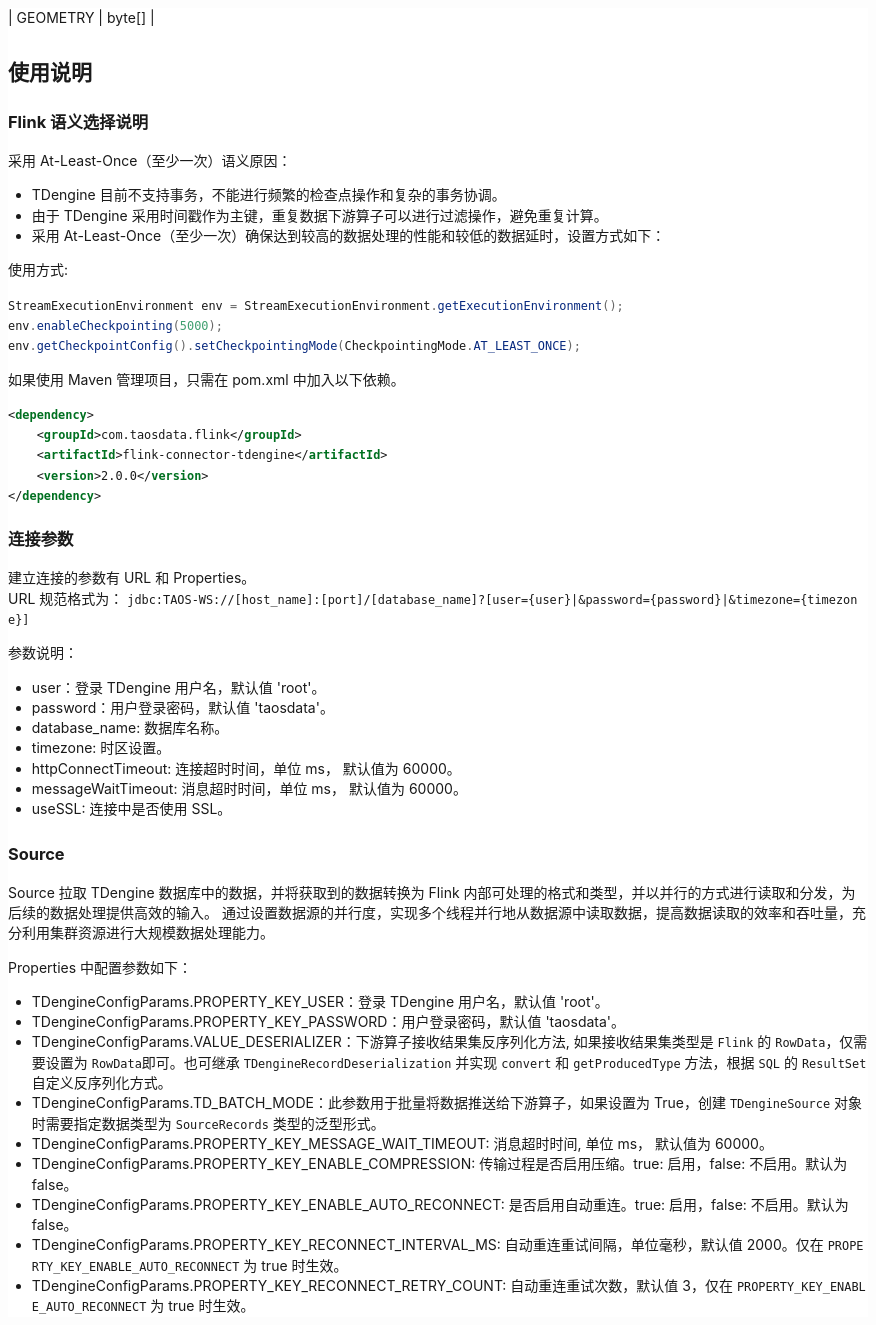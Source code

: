 | GEOMETRY          | byte[]        |

## 使用说明

### Flink 语义选择说明

采用 At-Least-Once（至少一次）语义原因：
  - TDengine 目前不支持事务，不能进行频繁的检查点操作和复杂的事务协调。
  - 由于 TDengine 采用时间戳作为主键，重复数据下游算子可以进行过滤操作，避免重复计算。
  - 采用 At-Least-Once（至少一次）确保达到较高的数据处理的性能和较低的数据延时，设置方式如下：

使用方式:

```java
StreamExecutionEnvironment env = StreamExecutionEnvironment.getExecutionEnvironment();
env.enableCheckpointing(5000);
env.getCheckpointConfig().setCheckpointingMode(CheckpointingMode.AT_LEAST_ONCE);
```

如果使用 Maven 管理项目，只需在 pom.xml 中加入以下依赖。

```xml
<dependency>
    <groupId>com.taosdata.flink</groupId>
    <artifactId>flink-connector-tdengine</artifactId>
    <version>2.0.0</version>
</dependency>
```

### 连接参数

建立连接的参数有 URL 和 Properties。  
URL 规范格式为：
`jdbc:TAOS-WS://[host_name]:[port]/[database_name]?[user={user}|&password={password}|&timezone={timezone}]`  

参数说明：

- user：登录 TDengine 用户名，默认值 'root'。
- password：用户登录密码，默认值 'taosdata'。
- database_name: 数据库名称。
- timezone: 时区设置。
- httpConnectTimeout: 连接超时时间，单位 ms， 默认值为 60000。
- messageWaitTimeout: 消息超时时间，单位 ms， 默认值为 60000。 
- useSSL: 连接中是否使用 SSL。

### Source

Source 拉取 TDengine 数据库中的数据，并将获取到的数据转换为 Flink 内部可处理的格式和类型，并以并行的方式进行读取和分发，为后续的数据处理提供高效的输入。
通过设置数据源的并行度，实现多个线程并行地从数据源中读取数据，提高数据读取的效率和吞吐量，充分利用集群资源进行大规模数据处理能力。

Properties 中配置参数如下：

- TDengineConfigParams.PROPERTY_KEY_USER：登录 TDengine 用户名，默认值 'root'。
- TDengineConfigParams.PROPERTY_KEY_PASSWORD：用户登录密码，默认值 'taosdata'。
- TDengineConfigParams.VALUE_DESERIALIZER：下游算子接收结果集反序列化方法, 如果接收结果集类型是 `Flink` 的 `RowData`，仅需要设置为 `RowData`即可。也可继承 `TDengineRecordDeserialization` 并实现 `convert` 和 `getProducedType` 方法，根据 `SQL` 的 `ResultSet` 自定义反序列化方式。
- TDengineConfigParams.TD_BATCH_MODE：此参数用于批量将数据推送给下游算子，如果设置为 True，创建 `TDengineSource` 对象时需要指定数据类型为 `SourceRecords` 类型的泛型形式。
- TDengineConfigParams.PROPERTY_KEY_MESSAGE_WAIT_TIMEOUT: 消息超时时间, 单位 ms， 默认值为 60000。
- TDengineConfigParams.PROPERTY_KEY_ENABLE_COMPRESSION: 传输过程是否启用压缩。true: 启用，false: 不启用。默认为 false。
- TDengineConfigParams.PROPERTY_KEY_ENABLE_AUTO_RECONNECT: 是否启用自动重连。true: 启用，false: 不启用。默认为 false。
- TDengineConfigParams.PROPERTY_KEY_RECONNECT_INTERVAL_MS: 自动重连重试间隔，单位毫秒，默认值 2000。仅在 `PROPERTY_KEY_ENABLE_AUTO_RECONNECT` 为 true 时生效。
- TDengineConfigParams.PROPERTY_KEY_RECONNECT_RETRY_COUNT: 自动重连重试次数，默认值 3，仅在 `PROPERTY_KEY_ENABLE_AUTO_RECONNECT` 为 true 时生效。